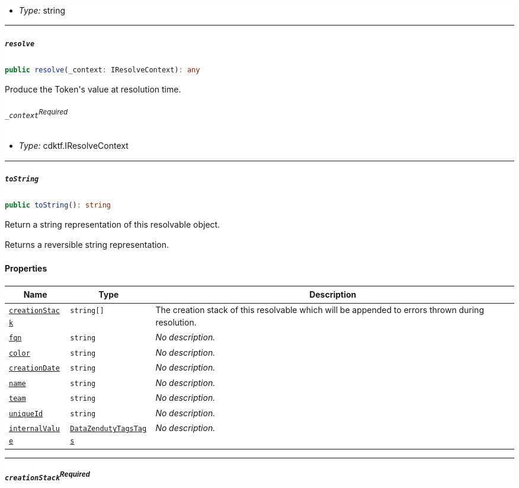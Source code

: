 - *Type:* string

---

##### `resolve` <a name="resolve" id="@skeptools/provider-zenduty.dataZendutyTags.DataZendutyTagsTagsOutputReference.resolve"></a>

```typescript
public resolve(_context: IResolveContext): any
```

Produce the Token's value at resolution time.

###### `_context`<sup>Required</sup> <a name="_context" id="@skeptools/provider-zenduty.dataZendutyTags.DataZendutyTagsTagsOutputReference.resolve.parameter._context"></a>

- *Type:* cdktf.IResolveContext

---

##### `toString` <a name="toString" id="@skeptools/provider-zenduty.dataZendutyTags.DataZendutyTagsTagsOutputReference.toString"></a>

```typescript
public toString(): string
```

Return a string representation of this resolvable object.

Returns a reversible string representation.


#### Properties <a name="Properties" id="Properties"></a>

| **Name** | **Type** | **Description** |
| --- | --- | --- |
| <code><a href="#@skeptools/provider-zenduty.dataZendutyTags.DataZendutyTagsTagsOutputReference.property.creationStack">creationStack</a></code> | <code>string[]</code> | The creation stack of this resolvable which will be appended to errors thrown during resolution. |
| <code><a href="#@skeptools/provider-zenduty.dataZendutyTags.DataZendutyTagsTagsOutputReference.property.fqn">fqn</a></code> | <code>string</code> | *No description.* |
| <code><a href="#@skeptools/provider-zenduty.dataZendutyTags.DataZendutyTagsTagsOutputReference.property.color">color</a></code> | <code>string</code> | *No description.* |
| <code><a href="#@skeptools/provider-zenduty.dataZendutyTags.DataZendutyTagsTagsOutputReference.property.creationDate">creationDate</a></code> | <code>string</code> | *No description.* |
| <code><a href="#@skeptools/provider-zenduty.dataZendutyTags.DataZendutyTagsTagsOutputReference.property.name">name</a></code> | <code>string</code> | *No description.* |
| <code><a href="#@skeptools/provider-zenduty.dataZendutyTags.DataZendutyTagsTagsOutputReference.property.team">team</a></code> | <code>string</code> | *No description.* |
| <code><a href="#@skeptools/provider-zenduty.dataZendutyTags.DataZendutyTagsTagsOutputReference.property.uniqueId">uniqueId</a></code> | <code>string</code> | *No description.* |
| <code><a href="#@skeptools/provider-zenduty.dataZendutyTags.DataZendutyTagsTagsOutputReference.property.internalValue">internalValue</a></code> | <code><a href="#@skeptools/provider-zenduty.dataZendutyTags.DataZendutyTagsTags">DataZendutyTagsTags</a></code> | *No description.* |

---

##### `creationStack`<sup>Required</sup> <a name="creationStack" id="@skeptools/provider-zenduty.dataZendutyTags.DataZendutyTagsTagsOutputReference.property.creationStack"></a>
